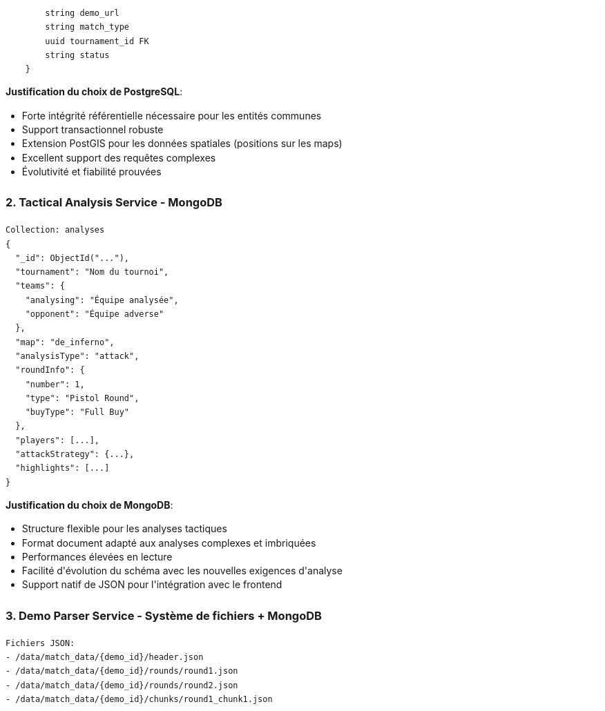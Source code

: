 ```mermaid
        string demo_url
        string match_type
        uuid tournament_id FK
        string status
    }
```

**Justification du choix de PostgreSQL**:
- Forte intégrité référentielle nécessaire pour les entités communes
- Support transactionnel robuste
- Extension PostGIS pour les données spatiales (positions sur les maps)
- Excellent support des requêtes complexes
- Évolutivité et fiabilité prouvées

### 2. Tactical Analysis Service - MongoDB

```
Collection: analyses
{
  "_id": ObjectId("..."),
  "tournament": "Nom du tournoi",
  "teams": {
    "analysing": "Équipe analysée",
    "opponent": "Équipe adverse"
  },
  "map": "de_inferno",
  "analysisType": "attack",
  "roundInfo": {
    "number": 1,
    "type": "Pistol Round",
    "buyType": "Full Buy"
  },
  "players": [...],
  "attackStrategy": {...},
  "highlights": [...]
}
```

**Justification du choix de MongoDB**:
- Structure flexible pour les analyses tactiques
- Format document adapté aux analyses complexes et imbriquées
- Performances élevées en lecture
- Facilité d'évolution du schéma avec les nouvelles exigences d'analyse
- Support natif de JSON pour l'intégration avec le frontend

### 3. Demo Parser Service - Système de fichiers + MongoDB

```
Fichiers JSON:
- /data/match_data/{demo_id}/header.json
- /data/match_data/{demo_id}/rounds/round1.json
- /data/match_data/{demo_id}/rounds/round2.json
- /data/match_data/{demo_id}/chunks/round1_chunk1.json
```
